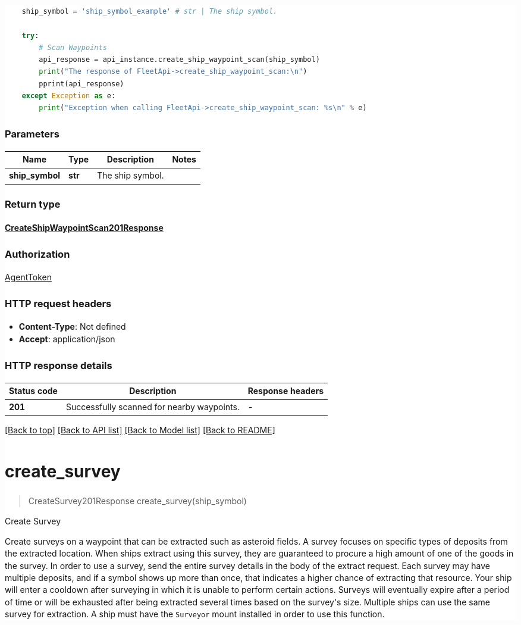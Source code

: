 ```python
    ship_symbol = 'ship_symbol_example' # str | The ship symbol.

    try:
        # Scan Waypoints
        api_response = api_instance.create_ship_waypoint_scan(ship_symbol)
        print("The response of FleetApi->create_ship_waypoint_scan:\n")
        pprint(api_response)
    except Exception as e:
        print("Exception when calling FleetApi->create_ship_waypoint_scan: %s\n" % e)
```



### Parameters


Name | Type | Description  | Notes
------------- | ------------- | ------------- | -------------
 **ship_symbol** | **str**| The ship symbol. | 

### Return type

[**CreateShipWaypointScan201Response**](CreateShipWaypointScan201Response.md)

### Authorization

[AgentToken](../README.md#AgentToken)

### HTTP request headers

 - **Content-Type**: Not defined
 - **Accept**: application/json

### HTTP response details

| Status code | Description | Response headers |
|-------------|-------------|------------------|
**201** | Successfully scanned for nearby waypoints. |  -  |

[[Back to top]](#) [[Back to API list]](../README.md#documentation-for-api-endpoints) [[Back to Model list]](../README.md#documentation-for-models) [[Back to README]](../README.md)

# **create_survey**
> CreateSurvey201Response create_survey(ship_symbol)

Create Survey

Create surveys on a waypoint that can be extracted such as asteroid fields. A survey focuses on specific types of deposits from the extracted location. When ships extract using this survey, they are guaranteed to procure a high amount of one of the goods in the survey.  In order to use a survey, send the entire survey details in the body of the extract request.  Each survey may have multiple deposits, and if a symbol shows up more than once, that indicates a higher chance of extracting that resource.  Your ship will enter a cooldown after surveying in which it is unable to perform certain actions. Surveys will eventually expire after a period of time or will be exhausted after being extracted several times based on the survey's size. Multiple ships can use the same survey for extraction.  A ship must have the `Surveyor` mount installed in order to use this function.
